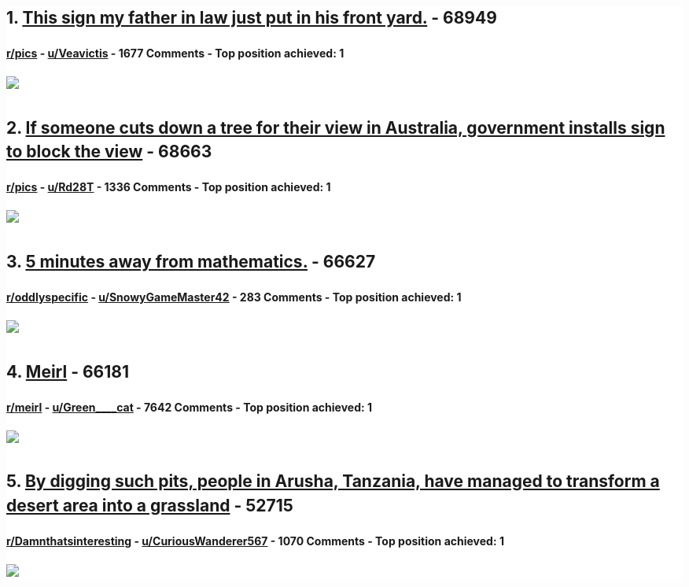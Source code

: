 ## 1. [This sign my father in law just put in his front yard.](http://reddit.com/r/pics/comments/1f3e8d6/this_sign_my_father_in_law_just_put_in_his_front/) - 68949
#### [r/pics](http://reddit.com/r/pics) - [u/Veavictis](http://reddit.com/u/Veavictis) - 1677 Comments - Top position achieved: 1

<a href="https://i.redd.it/q0q7qxs3jfld1.jpeg"><img src="https://a.thumbs.redditmedia.com/mtpZ27KRSoBRQCMdUESyLXdGA-c5vlS4V--q1fmqnH0.jpg"></img></a>

## 2. [If someone cuts down a tree for their view in Australia, government installs sign to block the view](http://reddit.com/r/pics/comments/1f375vc/if_someone_cuts_down_a_tree_for_their_view_in/) - 68663
#### [r/pics](http://reddit.com/r/pics) - [u/Rd28T](http://reddit.com/u/Rd28T) - 1336 Comments - Top position achieved: 1

<a href="https://www.reddit.com/gallery/1f375vc"><img src="https://a.thumbs.redditmedia.com/2BFu1SYuJIoaySm24VIQVfkhpdRrIiNuyE9d_Mtk804.jpg"></img></a>

## 3. [5 minutes away from mathematics.](http://reddit.com/r/oddlyspecific/comments/1f355ks/5_minutes_away_from_mathematics/) - 66627
#### [r/oddlyspecific](http://reddit.com/r/oddlyspecific) - [u/SnowyGameMaster42](http://reddit.com/u/SnowyGameMaster42) - 283 Comments - Top position achieved: 1

<a href="https://i.redd.it/d88nv2x6adld1.png"><img src="https://a.thumbs.redditmedia.com/okd6LhfcB7q55zdvxtIAMxaJ_PAf1rYeuySybndJtX4.jpg"></img></a>

## 4. [Meirl](http://reddit.com/r/meirl/comments/1f3f7dh/meirl/) - 66181
#### [r/meirl](http://reddit.com/r/meirl) - [u/Green____cat](http://reddit.com/u/Green____cat) - 7642 Comments - Top position achieved: 1

<a href="https://i.redd.it/uocm4su6qfld1.png"><img src="https://b.thumbs.redditmedia.com/sdijJeVWUPobpc-ctAhup9OJnlZDn-vhxliHxqNSvrg.jpg"></img></a>

## 5. [By digging such pits, people in Arusha, Tanzania, have managed to transform a desert area into a grassland](http://reddit.com/r/Damnthatsinteresting/comments/1f31iww/by_digging_such_pits_people_in_arusha_tanzania/) - 52715
#### [r/Damnthatsinteresting](http://reddit.com/r/Damnthatsinteresting) - [u/CuriousWanderer567](http://reddit.com/u/CuriousWanderer567) - 1070 Comments - Top position achieved: 1

<a href="https://v.redd.it/ps1cvgx42cld1"><img src="https://external-preview.redd.it/bzRkcXBudjQyY2xkMclkAF3Htnr47ytpdWaSpFSe6EeK5Ch28kBfHikDNwxD.png?width=140&amp;height=140&amp;crop=140:140,smart&amp;format=jpg&amp;v=enabled&amp;lthumb=true&amp;s=7abb2c68507401d133d8e09b40bce40367438707"></img></a>
